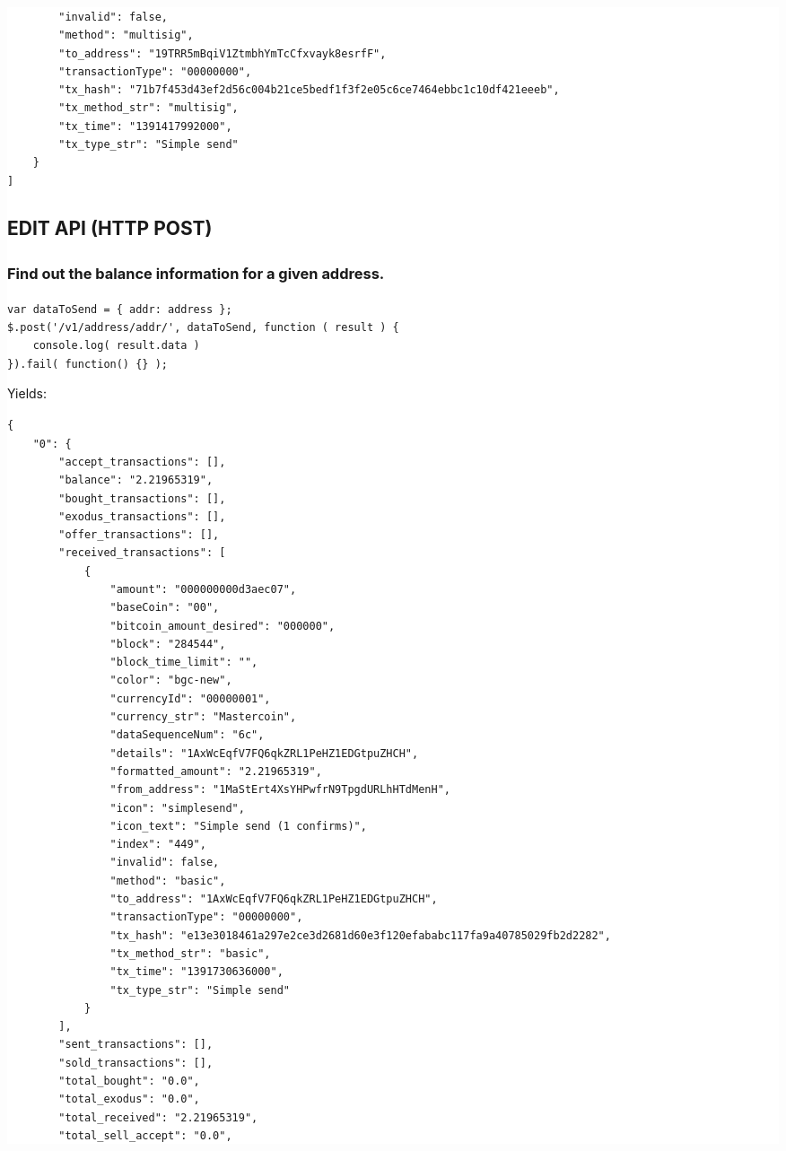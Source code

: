 ```
		"invalid": false, 
		"method": "multisig", 
		"to_address": "19TRR5mBqiV1ZtmbhYmTcCfxvayk8esrfF", 
		"transactionType": "00000000", 
		"tx_hash": "71b7f453d43ef2d56c004b21ce5bedf1f3f2e05c6ce7464ebbc1c10df421eeeb", 
		"tx_method_str": "multisig", 
		"tx_time": "1391417992000", 
		"tx_type_str": "Simple send"
	}
]
```

## EDIT API (HTTP POST)

### Find out the balance information for a given address.
```
var dataToSend = { addr: address };
$.post('/v1/address/addr/', dataToSend, function ( result ) { 
	console.log( result.data )
}).fail( function() {} );
```
Yields:
```
{
	"0": {
		"accept_transactions": [], 
		"balance": "2.21965319", 
		"bought_transactions": [], 
		"exodus_transactions": [], 
		"offer_transactions": [], 
		"received_transactions": [
			{
				"amount": "000000000d3aec07", 
				"baseCoin": "00", 
				"bitcoin_amount_desired": "000000", 
				"block": "284544", 
				"block_time_limit": "", 
				"color": "bgc-new", 
				"currencyId": "00000001", 
				"currency_str": "Mastercoin", 
				"dataSequenceNum": "6c", 
				"details": "1AxWcEqfV7FQ6qkZRL1PeHZ1EDGtpuZHCH",
				"formatted_amount": "2.21965319", 
				"from_address": "1MaStErt4XsYHPwfrN9TpgdURLhHTdMenH", 
				"icon": "simplesend", 
				"icon_text": "Simple send (1 confirms)",
				"index": "449", 
				"invalid": false, 
				"method": "basic", 
				"to_address": "1AxWcEqfV7FQ6qkZRL1PeHZ1EDGtpuZHCH",
				"transactionType": "00000000", 
				"tx_hash": "e13e3018461a297e2ce3d2681d60e3f120efababc117fa9a40785029fb2d2282", 
				"tx_method_str": "basic", 
				"tx_time": "1391730636000", 
				"tx_type_str": "Simple send"
			}
		], 
		"sent_transactions": [], 
		"sold_transactions": [], 
		"total_bought": "0.0", 
		"total_exodus": "0.0", 
		"total_received": "2.21965319", 
		"total_sell_accept": "0.0", 
```